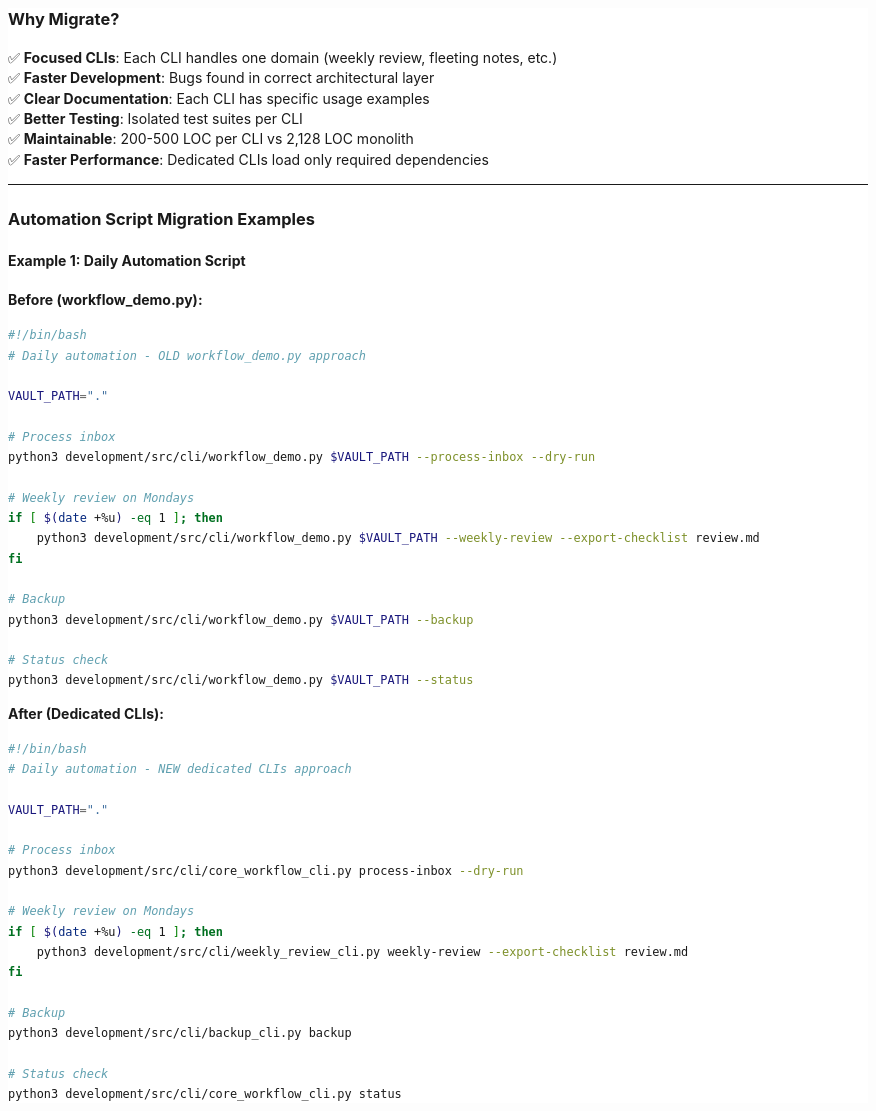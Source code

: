 ### **Why Migrate?**

✅ **Focused CLIs**: Each CLI handles one domain (weekly review, fleeting notes, etc.)  
✅ **Faster Development**: Bugs found in correct architectural layer  
✅ **Clear Documentation**: Each CLI has specific usage examples  
✅ **Better Testing**: Isolated test suites per CLI  
✅ **Maintainable**: 200-500 LOC per CLI vs 2,128 LOC monolith  
✅ **Faster Performance**: Dedicated CLIs load only required dependencies

---

### **Automation Script Migration Examples**

#### **Example 1: Daily Automation Script**

**Before (workflow_demo.py):**
```bash
#!/bin/bash
# Daily automation - OLD workflow_demo.py approach

VAULT_PATH="."

# Process inbox
python3 development/src/cli/workflow_demo.py $VAULT_PATH --process-inbox --dry-run

# Weekly review on Mondays
if [ $(date +%u) -eq 1 ]; then
    python3 development/src/cli/workflow_demo.py $VAULT_PATH --weekly-review --export-checklist review.md
fi

# Backup
python3 development/src/cli/workflow_demo.py $VAULT_PATH --backup

# Status check
python3 development/src/cli/workflow_demo.py $VAULT_PATH --status
```

**After (Dedicated CLIs):**
```bash
#!/bin/bash
# Daily automation - NEW dedicated CLIs approach

VAULT_PATH="."

# Process inbox
python3 development/src/cli/core_workflow_cli.py process-inbox --dry-run

# Weekly review on Mondays
if [ $(date +%u) -eq 1 ]; then
    python3 development/src/cli/weekly_review_cli.py weekly-review --export-checklist review.md
fi

# Backup
python3 development/src/cli/backup_cli.py backup

# Status check
python3 development/src/cli/core_workflow_cli.py status
```
